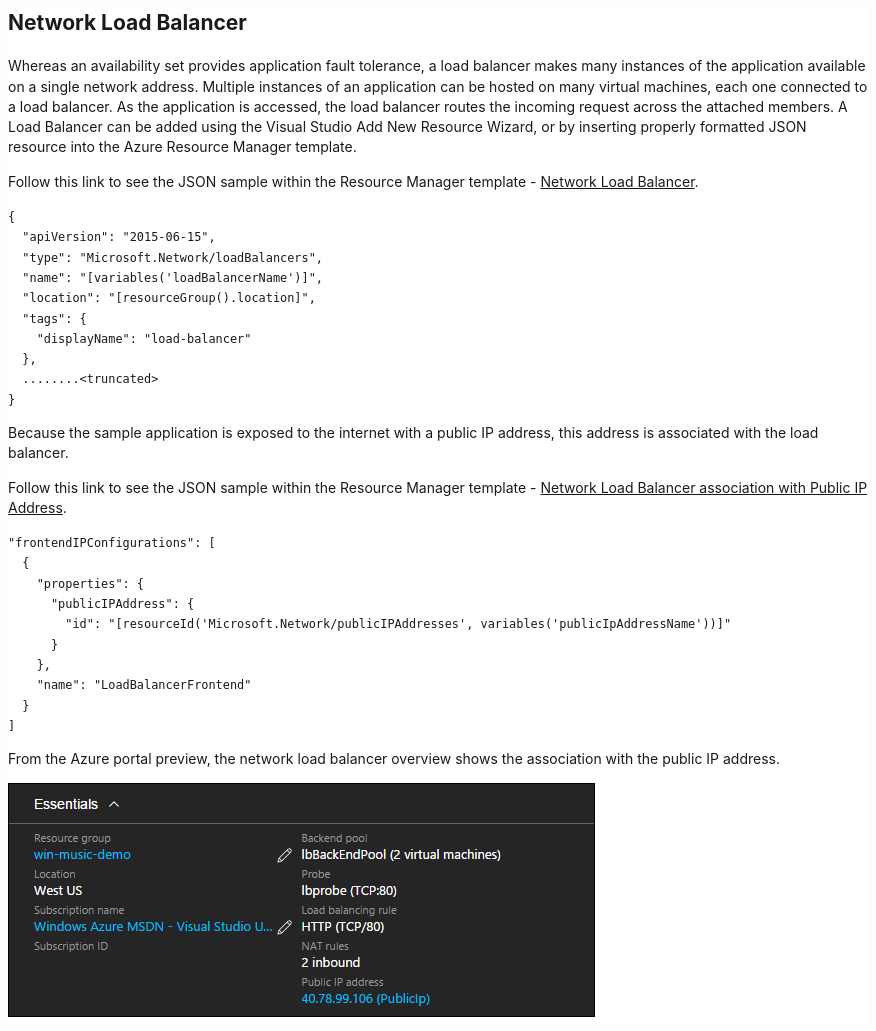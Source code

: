 ## Network Load Balancer
Whereas an availability set provides application fault tolerance, a load balancer makes many instances of the application available on a single network address. Multiple instances of an application can be hosted on many virtual machines, each one connected to a load balancer. As the application is accessed, the load balancer routes the incoming request across the attached members. A Load Balancer can be added using the Visual Studio Add New Resource Wizard, or by inserting properly formatted JSON resource into the Azure Resource Manager template.

Follow this link to see the JSON sample within the Resource Manager template - [Network Load Balancer](https://github.com/Microsoft/dotnet-core-sample-templates/blob/master/dotnet-core-music-windows/azuredeploy.json#L198).

    {
      "apiVersion": "2015-06-15",
      "type": "Microsoft.Network/loadBalancers",
      "name": "[variables('loadBalancerName')]",
      "location": "[resourceGroup().location]",
      "tags": {
        "displayName": "load-balancer"
      },
      ........<truncated>
    }

Because the sample application is exposed to the internet with a public IP address, this address is associated with the load balancer. 

Follow this link to see the JSON sample within the Resource Manager template - [Network Load Balancer association with Public IP Address](https://github.com/Microsoft/dotnet-core-sample-templates/blob/master/dotnet-core-music-windows/azuredeploy.json#L211).

    "frontendIPConfigurations": [
      {
        "properties": {
          "publicIPAddress": {
            "id": "[resourceId('Microsoft.Network/publicIPAddresses', variables('publicIpAddressName'))]"
          }
        },
        "name": "LoadBalancerFrontend"
      }
    ]

From the Azure portal preview, the network load balancer overview shows the association with the public IP address.

![Network Load Balancer](./media/virtual-machines-windows-dotnet-core/nlb-win.png)
